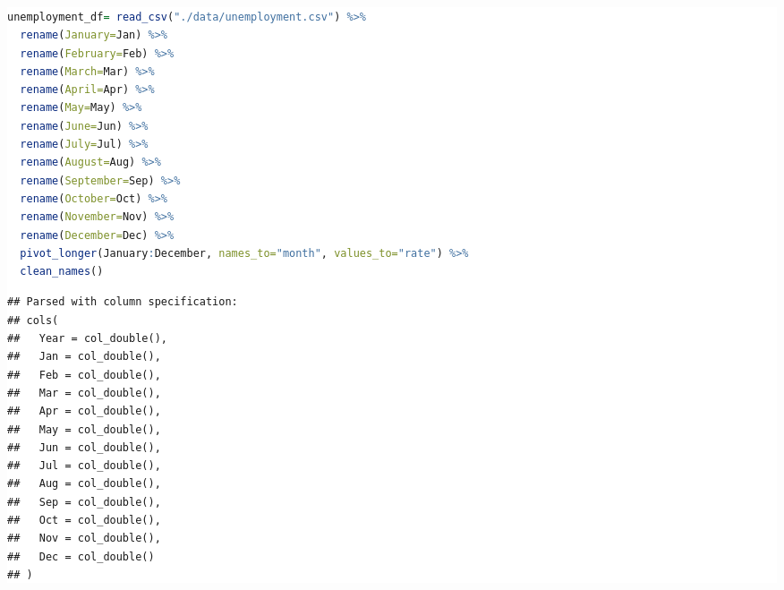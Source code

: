 ``` r
unemployment_df= read_csv("./data/unemployment.csv") %>%
  rename(January=Jan) %>%
  rename(February=Feb) %>%
  rename(March=Mar) %>%
  rename(April=Apr) %>%
  rename(May=May) %>%
  rename(June=Jun) %>%
  rename(July=Jul) %>%
  rename(August=Aug) %>%
  rename(September=Sep) %>%
  rename(October=Oct) %>%
  rename(November=Nov) %>%
  rename(December=Dec) %>%
  pivot_longer(January:December, names_to="month", values_to="rate") %>%
  clean_names()
```

    ## Parsed with column specification:
    ## cols(
    ##   Year = col_double(),
    ##   Jan = col_double(),
    ##   Feb = col_double(),
    ##   Mar = col_double(),
    ##   Apr = col_double(),
    ##   May = col_double(),
    ##   Jun = col_double(),
    ##   Jul = col_double(),
    ##   Aug = col_double(),
    ##   Sep = col_double(),
    ##   Oct = col_double(),
    ##   Nov = col_double(),
    ##   Dec = col_double()
    ## )
